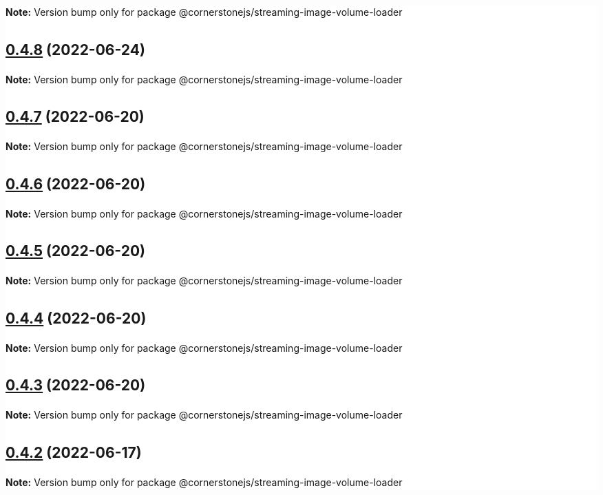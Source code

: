 **Note:** Version bump only for package @cornerstonejs/streaming-image-volume-loader

## [0.4.8](https://github.com/cornerstonejs/cornerstone3D-beta/compare/@cornerstonejs/streaming-image-volume-loader@0.4.7...@cornerstonejs/streaming-image-volume-loader@0.4.8) (2022-06-24)

**Note:** Version bump only for package @cornerstonejs/streaming-image-volume-loader

## [0.4.7](https://github.com/cornerstonejs/cornerstone3D-beta/compare/@cornerstonejs/streaming-image-volume-loader@0.4.6...@cornerstonejs/streaming-image-volume-loader@0.4.7) (2022-06-20)

**Note:** Version bump only for package @cornerstonejs/streaming-image-volume-loader

## [0.4.6](https://github.com/cornerstonejs/cornerstone3D-beta/compare/@cornerstonejs/streaming-image-volume-loader@0.4.5...@cornerstonejs/streaming-image-volume-loader@0.4.6) (2022-06-20)

**Note:** Version bump only for package @cornerstonejs/streaming-image-volume-loader

## [0.4.5](https://github.com/cornerstonejs/cornerstone3D-beta/compare/@cornerstonejs/streaming-image-volume-loader@0.4.4...@cornerstonejs/streaming-image-volume-loader@0.4.5) (2022-06-20)

**Note:** Version bump only for package @cornerstonejs/streaming-image-volume-loader

## [0.4.4](https://github.com/cornerstonejs/cornerstone3D-beta/compare/@cornerstonejs/streaming-image-volume-loader@0.4.3...@cornerstonejs/streaming-image-volume-loader@0.4.4) (2022-06-20)

**Note:** Version bump only for package @cornerstonejs/streaming-image-volume-loader

## [0.4.3](https://github.com/cornerstonejs/cornerstone3D-beta/compare/@cornerstonejs/streaming-image-volume-loader@0.4.2...@cornerstonejs/streaming-image-volume-loader@0.4.3) (2022-06-20)

**Note:** Version bump only for package @cornerstonejs/streaming-image-volume-loader

## [0.4.2](https://github.com/cornerstonejs/cornerstone3D-beta/compare/@cornerstonejs/streaming-image-volume-loader@0.4.1...@cornerstonejs/streaming-image-volume-loader@0.4.2) (2022-06-17)

**Note:** Version bump only for package @cornerstonejs/streaming-image-volume-loader
